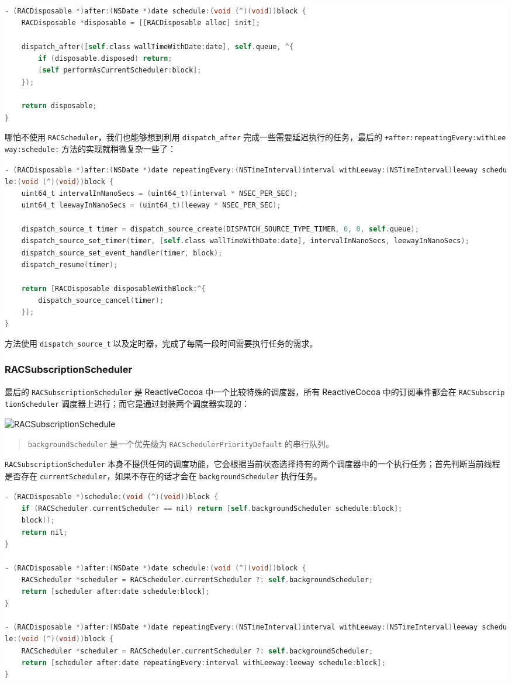 ~~~objectivec
- (RACDisposable *)after:(NSDate *)date schedule:(void (^)(void))block {
	RACDisposable *disposable = [[RACDisposable alloc] init];

	dispatch_after([self.class wallTimeWithDate:date], self.queue, ^{
		if (disposable.disposed) return;
		[self performAsCurrentScheduler:block];
	});

	return disposable;
}
~~~

哪怕不使用 `RACScheduler`，我们也能够想到利用 `dispatch_after` 完成一些需要延迟执行的任务，最后的 `+after:repeatingEvery:withLeeway:schedule:` 方法的实现就稍微复杂一些了：

~~~objectivec
- (RACDisposable *)after:(NSDate *)date repeatingEvery:(NSTimeInterval)interval withLeeway:(NSTimeInterval)leeway schedule:(void (^)(void))block {
	uint64_t intervalInNanoSecs = (uint64_t)(interval * NSEC_PER_SEC);
	uint64_t leewayInNanoSecs = (uint64_t)(leeway * NSEC_PER_SEC);

	dispatch_source_t timer = dispatch_source_create(DISPATCH_SOURCE_TYPE_TIMER, 0, 0, self.queue);
	dispatch_source_set_timer(timer, [self.class wallTimeWithDate:date], intervalInNanoSecs, leewayInNanoSecs);
	dispatch_source_set_event_handler(timer, block);
	dispatch_resume(timer);

	return [RACDisposable disposableWithBlock:^{
		dispatch_source_cancel(timer);
	}];
}
~~~

方法使用 `dispatch_source_t` 以及定时器，完成了每隔一段时间需要执行任务的需求。

### RACSubscriptionScheduler

最后的 `RACSubscriptionScheduler` 是 ReactiveCocoa 中一个比较特殊的调度器，所有 ReactiveCocoa 中的订阅事件都会在 `RACSubscriptionScheduler` 调度器上进行；而它是通过封装两个调度器实现的：

![RACSubscriptionSchedule](http://img.draveness.me/2017-02-17-RACSubscriptionScheduler.png-1000width)

> `backgroundScheduler` 是一个优先级为 `RACSchedulerPriorityDefault` 的串行队列。

`RACSubscriptionScheduler` 本身不提供任何的调度功能，它会根据当前状态选择持有的两个调度器中的一个执行任务；首先判断当前线程是否存在 `currentScheduler`，如果不存在的话才会在 `backgroundScheduler` 执行任务。

~~~objectivec
- (RACDisposable *)schedule:(void (^)(void))block {
	if (RACScheduler.currentScheduler == nil) return [self.backgroundScheduler schedule:block];
	block();
	return nil;
}

- (RACDisposable *)after:(NSDate *)date schedule:(void (^)(void))block {
	RACScheduler *scheduler = RACScheduler.currentScheduler ?: self.backgroundScheduler;
	return [scheduler after:date schedule:block];
}

- (RACDisposable *)after:(NSDate *)date repeatingEvery:(NSTimeInterval)interval withLeeway:(NSTimeInterval)leeway schedule:(void (^)(void))block {
	RACScheduler *scheduler = RACScheduler.currentScheduler ?: self.backgroundScheduler;
	return [scheduler after:date repeatingEvery:interval withLeeway:leeway schedule:block];
}
~~~
